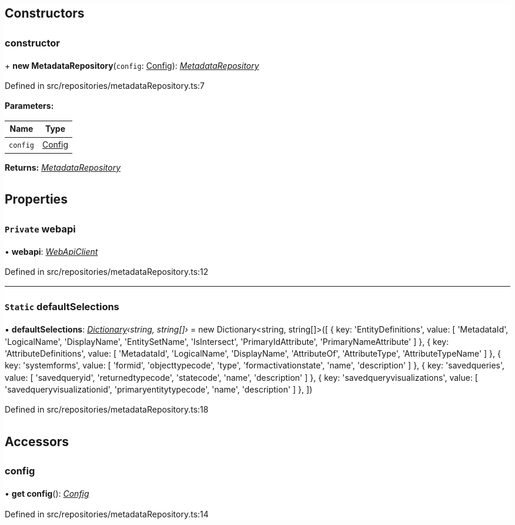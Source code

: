 ## Constructors

###  constructor

\+ **new MetadataRepository**(`config`: [Config](../interfaces/_api_cds_webapi_cdswebapi_.cdswebapi.config.md)): *[MetadataRepository](_repositories_metadatarepository_.metadatarepository.md)*

Defined in src/repositories/metadataRepository.ts:7

**Parameters:**

Name | Type |
------ | ------ |
`config` | [Config](../interfaces/_api_cds_webapi_cdswebapi_.cdswebapi.config.md) |

**Returns:** *[MetadataRepository](_repositories_metadatarepository_.metadatarepository.md)*

## Properties

### `Private` webapi

• **webapi**: *[WebApiClient](_api_cds_webapi_cdswebapi_.cdswebapi.webapiclient.md)*

Defined in src/repositories/metadataRepository.ts:12

___

### `Static` defaultSelections

▪ **defaultSelections**: *[Dictionary](_core_types_dictionary_.dictionary.md)‹string, string[]›* = new Dictionary<string, string[]>([
        { key: 'EntityDefinitions', value: [ 'MetadataId', 'LogicalName', 'DisplayName', 'EntitySetName', 'IsIntersect', 'PrimaryIdAttribute', 'PrimaryNameAttribute' ] },
        { key: 'AttributeDefinitions', value: [ 'MetadataId', 'LogicalName', 'DisplayName', 'AttributeOf', 'AttributeType', 'AttributeTypeName' ] },
        { key: 'systemforms', value: [ 'formid', 'objecttypecode', 'type', 'formactivationstate', 'name', 'description' ] },
        { key: 'savedqueries', value: [ 'savedqueryid', 'returnedtypecode', 'statecode', 'name', 'description' ] },
        { key: 'savedqueryvisualizations', value: [ 'savedqueryvisualizationid', 'primaryentitytypecode', 'name', 'description' ] },
    ])

Defined in src/repositories/metadataRepository.ts:18

## Accessors

###  config

• **get config**(): *[Config](../interfaces/_api_cds_webapi_cdswebapi_.cdswebapi.config.md)*

Defined in src/repositories/metadataRepository.ts:14
